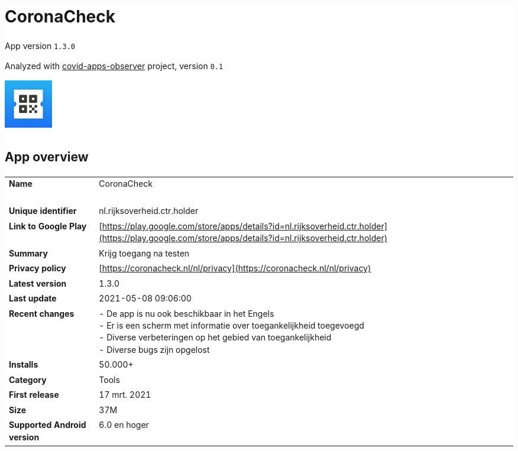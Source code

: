 # CoronaCheck
App version ``1.3.0``

Analyzed with [covid-apps-observer](http://github.com/covid-apps-observer) project, version ``0.1``

<img src="icon.png" alt="CoronaCheck icon" width="80"/>

## App overview
| | |
|-------------------------|-------------------------| 
| **Name**&nbsp;&nbsp;&nbsp;&nbsp;&nbsp;&nbsp;&nbsp;&nbsp;&nbsp;&nbsp;&nbsp;&nbsp;&nbsp;&nbsp;&nbsp;&nbsp;&nbsp;&nbsp;&nbsp;&nbsp;&nbsp;&nbsp;&nbsp;&nbsp;&nbsp;&nbsp;&nbsp;&nbsp;&nbsp;&nbsp;&nbsp;&nbsp;&nbsp;&nbsp;&nbsp;&nbsp;&nbsp;&nbsp;&nbsp;&nbsp;  | CoronaCheck |
| **Unique identifier** | nl.rijksoverheid.ctr.holder |
| **Link to Google Play** | [https://play.google.com/store/apps/details?id=nl.rijksoverheid.ctr.holder](https://play.google.com/store/apps/details?id=nl.rijksoverheid.ctr.holder) |
| **Summary**  | Krijg toegang na testen |
| **Privacy policy** | [https://coronacheck.nl/nl/privacy](https://coronacheck.nl/nl/privacy) |
| **Latest version** | 1.3.0 |
| **Last update** | 2021-05-08 09:06:00 |
| **Recent changes** | - De app is nu ook beschikbaar in het Engels<br>- Er is een scherm met informatie over toegankelijkheid toegevoegd<br>- Diverse verbeteringen op het gebied van toegankelijkheid<br>- Diverse bugs zijn opgelost |
| **Installs**  | 50.000+ |
| **Category** | Tools |
| **First release** | 17 mrt. 2021 |
| **Size**  | 37M |
| **Supported Android version**  | 6.0 en hoger |
